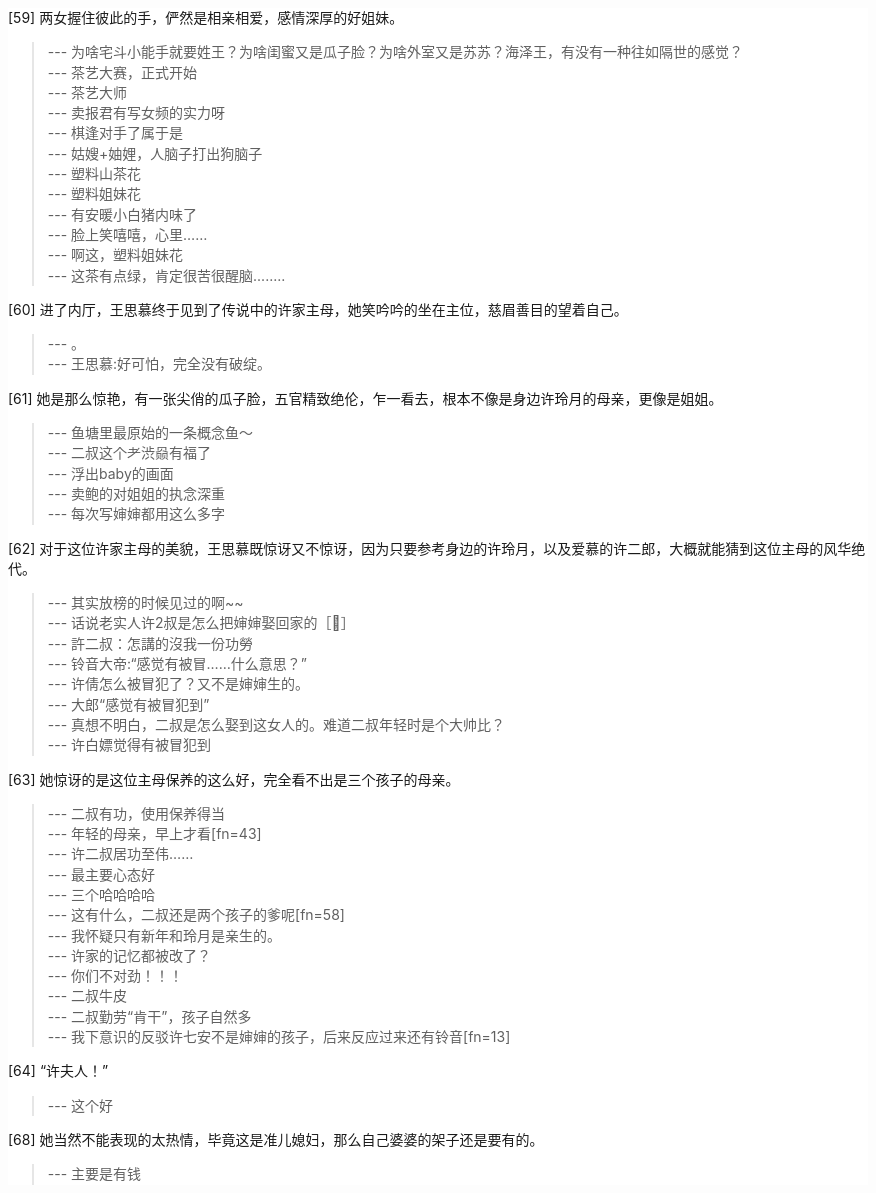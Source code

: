 [59] 两女握住彼此的手，俨然是相亲相爱，感情深厚的好姐妹。
>--- 为啥宅斗小能手就要姓王？为啥闺蜜又是瓜子脸？为啥外室又是苏苏？海泽王，有没有一种往如隔世的感觉？<br>
>--- 茶艺大赛，正式开始<br>
>--- 茶艺大师<br>
>--- 卖报君有写女频的实力呀<br>
>--- 棋逢对手了属于是<br>
>--- 姑嫂+妯娌，人脑子打出狗脑子<br>
>--- 塑料山茶花<br>
>--- 塑料姐妹花<br>
>--- 有安暖小白猪内味了<br>
>--- 脸上笑嘻嘻，心里……<br>
>--- 啊这，塑料姐妹花<br>
>--- 这茶有点绿，肯定很苦很醒脑........<br>

[60] 进了内厅，王思慕终于见到了传说中的许家主母，她笑吟吟的坐在主位，慈眉善目的望着自己。
>--- 。<br>
>--- 王思慕:好可怕，完全没有破绽。<br>

[61] 她是那么惊艳，有一张尖俏的瓜子脸，五官精致绝伦，乍一看去，根本不像是身边许玲月的母亲，更像是姐姐。
>--- 鱼塘里最原始的一条概念鱼～<br>
>--- 二叔这个耂渋赑有福了<br>
>--- 浮出baby的画面<br>
>--- 卖鲍的对姐姐的执念深重<br>
>--- 每次写婶婶都用这么多字<br>

[62] 对于这位许家主母的美貌，王思慕既惊讶又不惊讶，因为只要参考身边的许玲月，以及爱慕的许二郎，大概就能猜到这位主母的风华绝代。
>--- 其实放榜的时候见过的啊~~<br>
>--- 话说老实人许2叔是怎么把婶婶娶回家的［🐶］<br>
>--- 許二叔：怎講的沒我一份功勞<br>
>--- 铃音大帝:“感觉有被冒……什么意思？”<br>
>--- 许倩怎么被冒犯了？又不是婶婶生的。<br>
>--- 大郎“感觉有被冒犯到”<br>
>--- 真想不明白，二叔是怎么娶到这女人的。难道二叔年轻时是个大帅比？<br>
>--- 许白嫖觉得有被冒犯到<br>

[63] 她惊讶的是这位主母保养的这么好，完全看不出是三个孩子的母亲。
>--- 二叔有功，使用保养得当<br>
>--- 年轻的母亲，早上才看[fn=43]<br>
>--- 许二叔居功至伟……<br>
>--- 最主要心态好<br>
>--- 三个哈哈哈哈<br>
>--- 这有什么，二叔还是两个孩子的爹呢[fn=58]<br>
>--- 我怀疑只有新年和玲月是亲生的。<br>
>--- 许家的记忆都被改了？<br>
>--- 你们不对劲！！！<br>
>--- 二叔牛皮<br>
>--- 二叔勤劳“肯干”，孩子自然多<br>
>--- 我下意识的反驳许七安不是婶婶的孩子，后来反应过来还有铃音[fn=13]<br>

[64] “许夫人！”
>--- 这个好<br>

[68] 她当然不能表现的太热情，毕竟这是准儿媳妇，那么自己婆婆的架子还是要有的。
>--- 主要是有钱<br>
